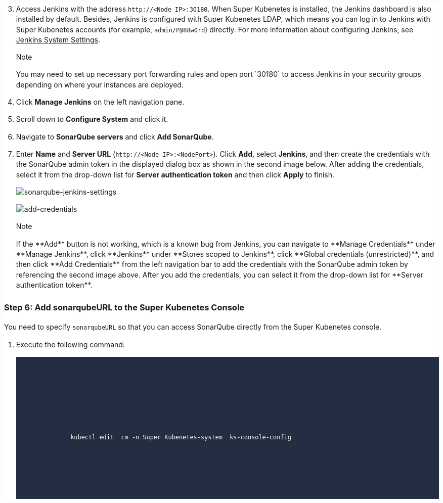 3. Access Jenkins with the address `http://<Node IP>:30180`. When Super Kubenetes is installed, the Jenkins dashboard is also installed by default. Besides, Jenkins is configured with Super Kubenetes LDAP, which means you can log in to Jenkins with Super Kubenetes accounts (for example, `admin/P@88w0rd`) directly. For more information about configuring Jenkins, see [Jenkins System Settings](../../../devops-user-guide/how-to-use/pipelines/jenkins-setting/).

   <div className="notices note">
      <p>Note</p>
      <div>
         You may need to set up necessary port forwarding rules and open port `30180` to access Jenkins in your security groups depending on where your instances are deployed.
      </div>
   </div>

4. Click **Manage Jenkins** on the left navigation pane.

5. Scroll down to **Configure System** and click it.

6. Navigate to **SonarQube servers** and click **Add SonarQube**.

7. Enter **Name** and **Server URL** (`http://<Node IP>:<NodePort>`). Click **Add**, select **Jenkins**, and then create the credentials with the SonarQube admin token in the displayed dialog box as shown in the second image below. After adding the credentials, select it from the drop-down list for **Server authentication token** and then click **Apply** to finish.

   ![sonarqube-jenkins-settings](/dist/assets/docs/v3.3/devops-user-guide/tool-integration/integrate-sonarqube-into-pipeline/sonarqube-jenkins-settings.png)

   ![add-credentials](/dist/assets/docs/v3.3/devops-user-guide/tool-integration/integrate-sonarqube-into-pipeline/add-credentials.png)

   <div className="notices note">
      <p>Note</p>
      <div>
         If the **Add** button is not working, which is a known bug from Jenkins, you can navigate to **Manage Credentials** under **Manage Jenkins**, click **Jenkins** under **Stores scoped to Jenkins**, click **Global credentials (unrestricted)**, and then click **Add Credentials** from the left navigation bar to add the credentials with the SonarQube admin token by referencing the second image above. After you add the credentials, you can select it from the drop-down list for **Server authentication token**.
      </div>
   </div>

### Step 6: Add sonarqubeURL to the Super Kubenetes Console

You need to specify `sonarqubeURL` so that you can access SonarQube directly from the Super Kubenetes console.

1. Execute the following command:

   <article className="highlight">
      <pre style="color: rgb(248, 248, 242); background: rgb(36, 46, 66); tab-size: 4;">
         <div className="copy-code-button" title="Copy Code"></div>
         <div className="code-over-div">
            <code>
               <p>
                  kubectl edit  cm -n Super Kubenetes-system  ks-console-config</p>
            </code>
         </div>
      </pre>
   </article>

